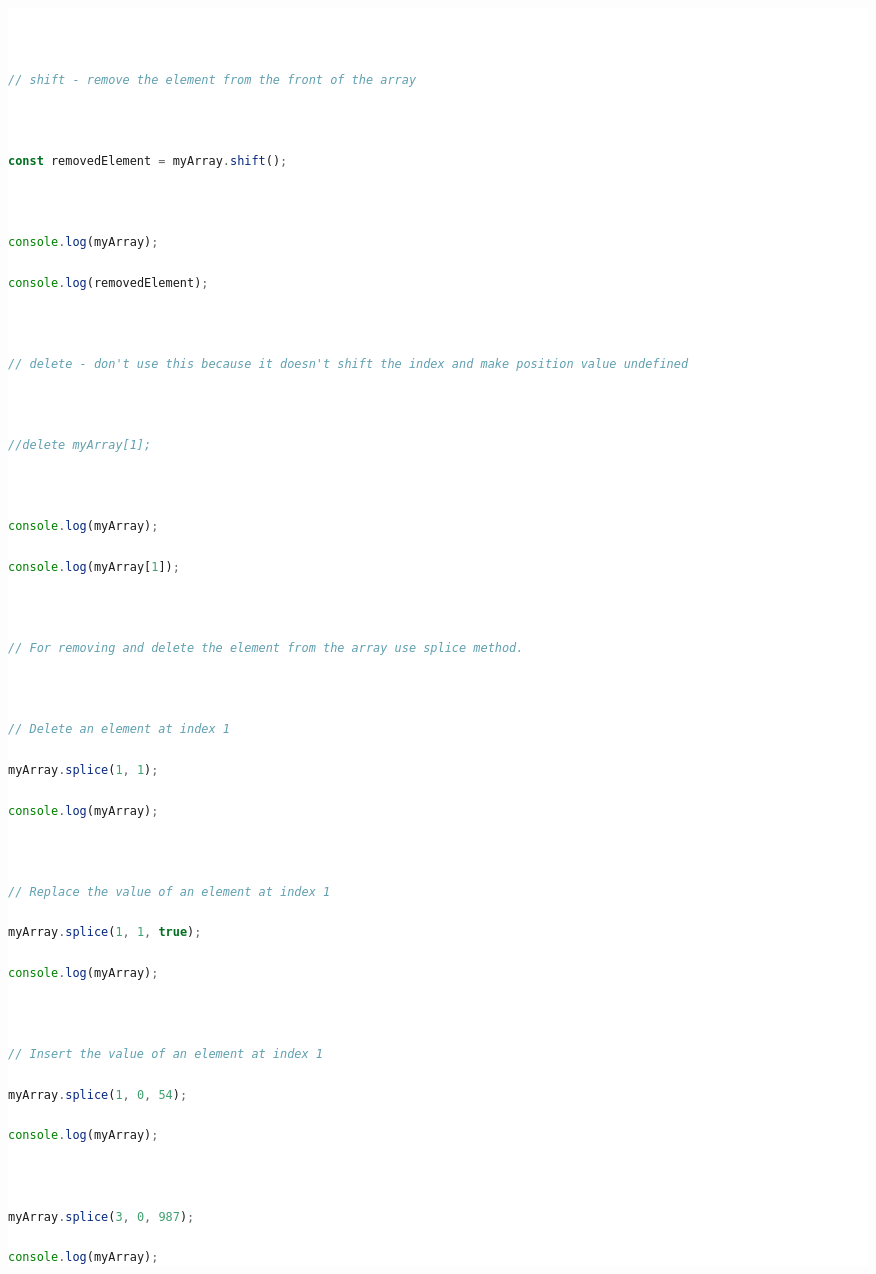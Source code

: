 ```js

  

// shift - remove the element from the front of the array

  

const removedElement = myArray.shift();

  

console.log(myArray);

console.log(removedElement);

  

// delete - don't use this because it doesn't shift the index and make position value undefined

  

//delete myArray[1];

  

console.log(myArray);

console.log(myArray[1]);

  

// For removing and delete the element from the array use splice method.

  

// Delete an element at index 1

myArray.splice(1, 1);

console.log(myArray);

  

// Replace the value of an element at index 1

myArray.splice(1, 1, true);

console.log(myArray);

  

// Insert the value of an element at index 1

myArray.splice(1, 0, 54);

console.log(myArray);

  

myArray.splice(3, 0, 987);

console.log(myArray);

```
